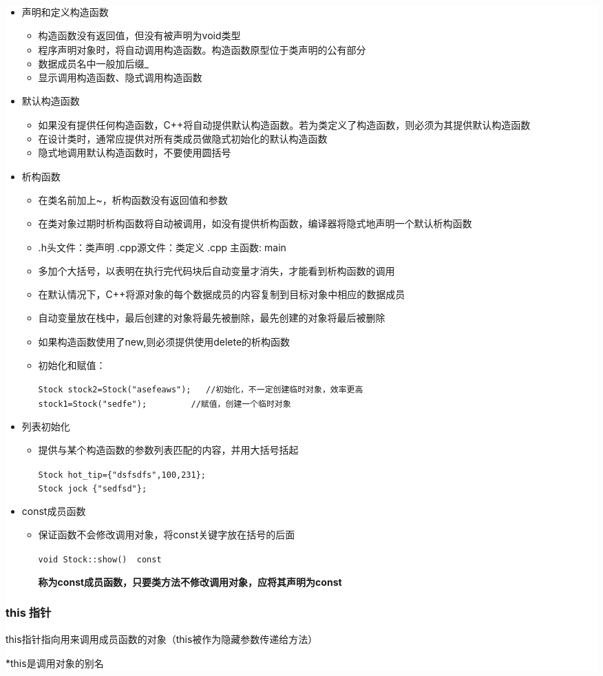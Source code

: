 - 声明和定义构造函数

  - 构造函数没有返回值，但没有被声明为void类型
  - 程序声明对象时，将自动调用构造函数。构造函数原型位于类声明的公有部分
  - 数据成员名中一般加后缀_
  - 显示调用构造函数、隐式调用构造函数

- 默认构造函数

  - 如果没有提供任何构造函数，C++将自动提供默认构造函数。若为类定义了构造函数，则必须为其提供默认构造函数
  - 在设计类时，通常应提供对所有类成员做隐式初始化的默认构造函数
  - 隐式地调用默认构造函数时，不要使用圆括号

- 析构函数

  - 在类名前加上~，析构函数没有返回值和参数

  - 在类对象过期时析构函数将自动被调用，如没有提供析构函数，编译器将隐式地声明一个默认析构函数

  - .h头文件：类声明     .cpp源文件：类定义    .cpp 主函数: main

  - 多加个大括号，以表明在执行完代码块后自动变量才消失，才能看到析构函数的调用

  - 在默认情况下，C++将源对象的每个数据成员的内容复制到目标对象中相应的数据成员

  - 自动变量放在栈中，最后创建的对象将最先被删除，最先创建的对象将最后被删除

  - 如果构造函数使用了new,则必须提供使用delete的析构函数

  - 初始化和赋值：

    ```
    Stock stock2=Stock("asefeaws");   //初始化，不一定创建临时对象，效率更高
    stock1=Stock("sedfe");         //赋值，创建一个临时对象
    ```

- 列表初始化

  - 提供与某个构造函数的参数列表匹配的内容，并用大括号括起

    ```
    Stock hot_tip={"dsfsdfs",100,231};
    Stock jock {"sedfsd"};
    ```

- const成员函数

  - 保证函数不会修改调用对象，将const关键字放在括号的后面

    ```
    void Stock::show()  const
    ```

    **称为const成员函数，只要类方法不修改调用对象，应将其声明为const**

### this 指针

this指针指向用来调用成员函数的对象（this被作为隐藏参数传递给方法）

*this是调用对象的别名
